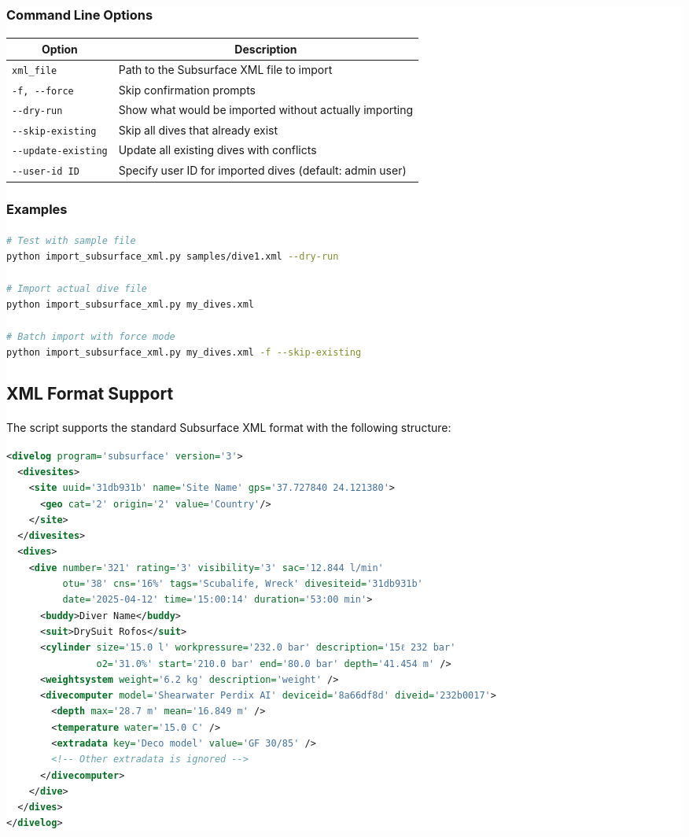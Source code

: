 ```bash
```

### Command Line Options

| Option | Description |
|--------|-------------|
| `xml_file` | Path to the Subsurface XML file to import |
| `-f, --force` | Skip confirmation prompts |
| `--dry-run` | Show what would be imported without actually importing |
| `--skip-existing` | Skip all dives that already exist |
| `--update-existing` | Update all existing dives with conflicts |
| `--user-id ID` | Specify user ID for imported dives (default: admin user) |

### Examples

```bash
# Test with sample file
python import_subsurface_xml.py samples/dive1.xml --dry-run

# Import actual dive file
python import_subsurface_xml.py my_dives.xml

# Batch import with force mode
python import_subsurface_xml.py my_dives.xml -f --skip-existing
```

## XML Format Support

The script supports the standard Subsurface XML format with the following structure:

```xml
<divelog program='subsurface' version='3'>
  <divesites>
    <site uuid='31db931b' name='Site Name' gps='37.727840 24.121380'>
      <geo cat='2' origin='2' value='Country'/>
    </site>
  </divesites>
  <dives>
    <dive number='321' rating='3' visibility='3' sac='12.844 l/min' 
          otu='38' cns='16%' tags='Scubalife, Wreck' divesiteid='31db931b' 
          date='2025-04-12' time='15:00:14' duration='53:00 min'>
      <buddy>Diver Name</buddy>
      <suit>DrySuit Rofos</suit>
      <cylinder size='15.0 l' workpressure='232.0 bar' description='15ℓ 232 bar' 
                o2='31.0%' start='210.0 bar' end='80.0 bar' depth='41.454 m' />
      <weightsystem weight='6.2 kg' description='weight' />
      <divecomputer model='Shearwater Perdix AI' deviceid='8a66df8d' diveid='232b0017'>
        <depth max='28.7 m' mean='16.849 m' />
        <temperature water='15.0 C' />
        <extradata key='Deco model' value='GF 30/85' />
        <!-- Other extradata is ignored -->
      </divecomputer>
    </dive>
  </dives>
</divelog>
```
